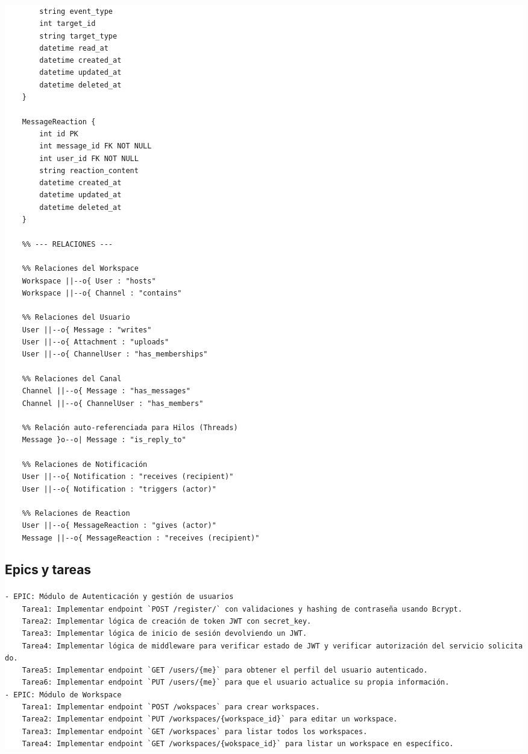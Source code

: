 ```mermaid
        string event_type
        int target_id
        string target_type
        datetime read_at
        datetime created_at
        datetime updated_at
        datetime deleted_at
    }

    MessageReaction {
        int id PK
        int message_id FK NOT NULL
        int user_id FK NOT NULL
        string reaction_content
        datetime created_at
        datetime updated_at
        datetime deleted_at
    }
    
    %% --- RELACIONES ---

    %% Relaciones del Workspace
    Workspace ||--o{ User : "hosts"
    Workspace ||--o{ Channel : "contains"

    %% Relaciones del Usuario
    User ||--o{ Message : "writes"
    User ||--o{ Attachment : "uploads"
    User ||--o{ ChannelUser : "has_memberships"

    %% Relaciones del Canal
    Channel ||--o{ Message : "has_messages"
    Channel ||--o{ ChannelUser : "has_members"

    %% Relación auto-referenciada para Hilos (Threads)
    Message }o--o| Message : "is_reply_to"

    %% Relaciones de Notificación
    User ||--o{ Notification : "receives (recipient)"
    User ||--o{ Notification : "triggers (actor)"

    %% Relaciones de Reaction
    User ||--o{ MessageReaction : "gives (actor)"
    Message ||--o{ MessageReaction : "receives (recipient)"
```
## Epics y tareas

    - EPIC: Módulo de Autenticación y gestión de usuarios
        Tarea1: Implementar endpoint `POST /register/` con validaciones y hashing de contraseña usando Bcrypt.
        Tarea2: Implementar lógica de creación de token JWT con secret_key.
        Tarea3: Implementar lógica de inicio de sesión devolviendo un JWT.
        Tarea4: Implementar lógica de middleware para verificar estado de JWT y verificar autorización del servicio solicitado.
        Tarea5: Implementar endpoint `GET /users/{me}` para obtener el perfil del usuario autenticado.
        Tarea6: Implementar endpoint `PUT /users/{me}` para que el usuario actualice su propia información.
    - EPIC: Módulo de Workspace
        Tarea1: Implementar endpoint `POST /wokspaces` para crear workspaces.
        Tarea2: Implementar endpoint `PUT /workspaces/{workspace_id}` para editar un workspace.
        Tarea3: Implementar endpoint `GET /workspaces` para listar todos los workspaces.
        Tarea4: Implementar endpoint `GET /workspaces/{wokspace_id}` para listar un workspace en específico.